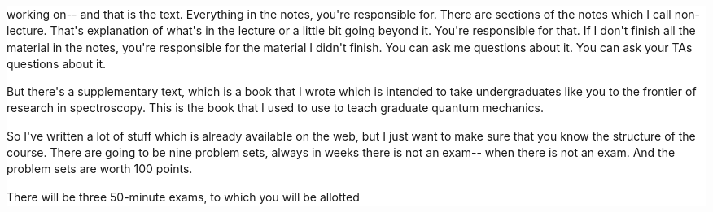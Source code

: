   <span m="80760">working</span> <span m="81090">on--</span> <span m="83220">and</span>
  <span m="83790">that</span> <span m="84180">is</span> <span m="84330">the</span>
  <span m="84420">text.</span> <span m="85590">Everything</span> <span m="86340">in</span>
  <span m="86550">the</span> <span m="86640">notes,</span> <span m="88080">you're</span>
  <span m="88230">responsible</span> <span m="88920">for.</span> <span m="89940">There</span>
  <span m="90090">are</span> <span m="90480">sections</span> <span m="90990">of</span>
  <span m="91050">the</span> <span m="91140">notes</span> <span m="91570">which</span>
  <span m="91620">I</span> <span m="91710">call</span> <span m="91950">non-lecture.</span>
  <span m="93740">That's</span> <span m="94010">explanation</span> <span m="94790">of</span>
  <span m="94970">what's</span> <span m="95210">in</span> <span m="95330">the</span>
  <span m="95420">lecture</span> <span m="95810">or</span> <span m="95960">a</span>
  <span m="96020">little</span> <span m="96200">bit</span> <span m="96470">going</span>
  <span m="96770">beyond</span> <span m="97100">it.</span> <span m="97250">You're</span>
  <span m="97370">responsible</span> <span m="98030">for</span> <span m="98210">that.</span>
  <span m="99260">If</span> <span m="99380">I</span> <span m="99500">don't</span>
  <span m="99830">finish</span> <span m="100610">all</span> <span m="100820">the</span>
  <span m="100880">material</span> <span m="101360">in</span> <span m="101450">the</span>
  <span m="101540">notes,</span> <span m="102470">you're</span> <span m="102590">responsible</span>
  <span m="103370">for</span> <span m="103570">the</span> <span m="103700">material</span>
  <span m="104240">I</span> <span m="104360">didn't</span> <span m="104660">finish.</span>
  <span m="105650">You</span> <span m="105800">can</span> <span m="105980">ask</span>
  <span m="106220">me</span> <span m="106340">questions</span> <span m="106850">about</span>
  <span m="107150">it.</span> <span m="107570">You</span> <span m="107660">can</span>
  <span m="107840">ask</span> <span m="108080">your</span> <span m="108170">TAs</span>
  <span m="108650">questions</span> <span m="109160">about</span> <span m="109430">it.</span></p><p><span
  m="110280">But</span> <span m="111970">there's</span> <span m="113210">a</span>
  <span m="114020">supplementary</span> <span m="115130">text,</span> <span m="116390">which</span>
  <span m="116660">is</span> <span m="116840">a</span> <span m="116900">book</span>
  <span m="117170">that</span> <span m="117320">I</span> <span m="117470">wrote</span>
  <span m="118220">which</span> <span m="119140">is</span> <span m="119330">intended</span>
  <span m="119810">to</span> <span m="119930">take</span> <span m="120650">undergraduates</span>
  <span m="122450">like</span> <span m="122720">you</span> <span m="124910">to</span>
  <span m="125150">the</span> <span m="125510">frontier</span> <span m="126230">of</span>
  <span m="126410">research</span> <span m="126950">in</span> <span m="127070">spectroscopy.</span>
  <span m="129289">This</span> <span m="129560">is</span> <span m="129710">the</span>
  <span m="129830">book</span> <span m="130100">that</span> <span m="130310">I</span>
  <span m="130460">used</span> <span m="130729">to</span> <span m="131030">use</span>
  <span m="131600">to</span> <span m="131750">teach</span> <span m="132200">graduate</span>
  <span m="132710">quantum</span> <span m="133010">mechanics.</span></p><p><span m="134690">So</span>
  <span m="135170">I've</span> <span m="135350">written</span> <span m="135590">a</span>
  <span m="135650">lot</span> <span m="135890">of</span> <span m="135980">stuff</span>
  <span m="136610">which</span> <span m="136910">is</span> <span m="137060">already</span>
  <span m="137510">available</span> <span m="138050">on</span> <span m="138200">the</span>
  <span m="138290">web,</span> <span m="138970">but</span> <span m="139160">I</span>
  <span m="139250">just</span> <span m="139430">want</span> <span m="139610">to</span>
  <span m="139670">make</span> <span m="139850">sure</span> <span m="140240">that</span>
  <span m="140420">you know</span> <span m="141240">the</span> <span m="141650">structure</span>
  <span m="142190">of</span> <span m="142310">the</span> <span m="142400">course.</span>
  <span m="144860">There</span> <span m="145190">are</span> <span m="145280">going</span>
  <span m="145550">to</span> <span m="145640">be</span> <span m="145820">nine</span>
  <span m="146270">problem</span> <span m="146720">sets,</span> <span m="147950">always</span>
  <span m="148370">in</span> <span m="148520">weeks</span> <span m="148880">there</span>
  <span m="149150">is</span> <span m="149270">not</span> <span m="149510">an</span>
  <span m="149660">exam--</span> <span m="151130">when</span> <span m="151340">there</span>
  <span m="151490">is</span> <span m="151610">not</span> <span m="151790">an</span>
  <span m="151880">exam.</span> <span m="153170">And</span> <span m="153560">the</span>
  <span m="153680">problem</span> <span m="154050">sets</span> <span m="154570">are</span>
  <span m="154640">worth</span> <span m="154940">100</span> <span m="155240">points.</span></p><p><span
  m="157610">There</span> <span m="157720">will</span> <span m="157810">be</span>
  <span m="157960">three</span> <span m="158410">50-minute</span> <span m="159190">exams,</span>
  <span m="160730">to</span> <span m="160960">which</span> <span m="161200">you</span>
  <span m="161380">will</span> <span m="161530">be</span> <span m="161860">allotted</span>